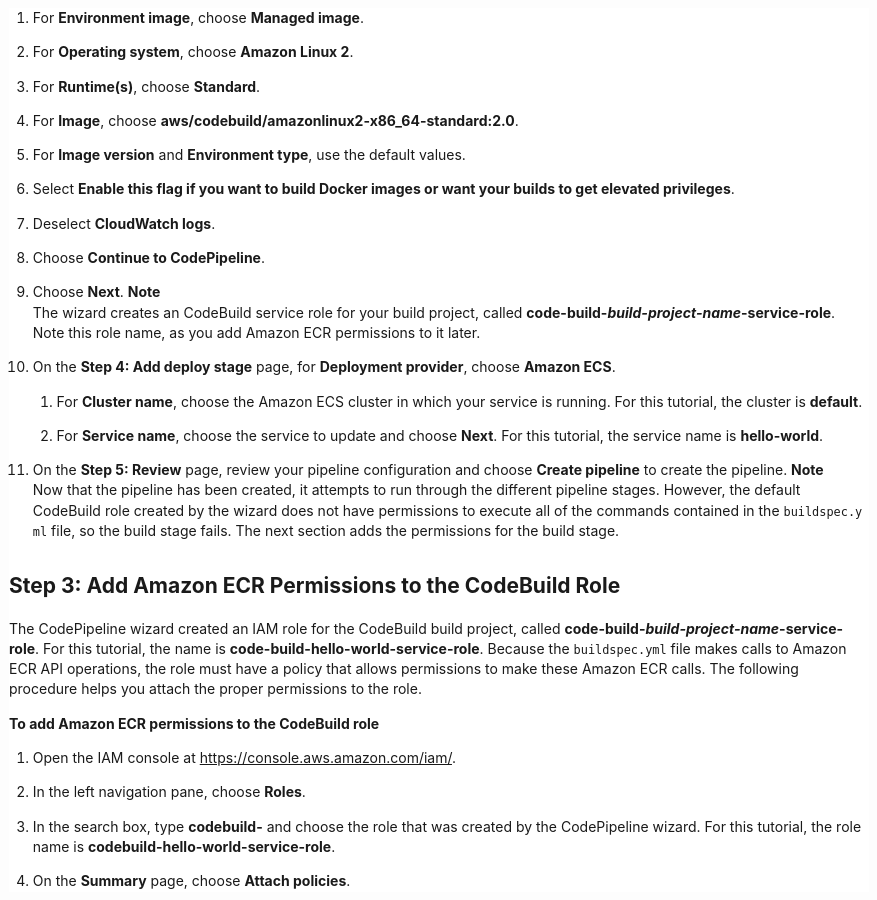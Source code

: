    1. For **Environment image**, choose **Managed image**\.

   1. For **Operating system**, choose **Amazon Linux 2**\.

   1. For **Runtime\(s\)**, choose **Standard**\.

   1. For **Image**, choose **aws/codebuild/amazonlinux2\-x86\_64\-standard:2\.0**\.

   1. For **Image version** and **Environment type**, use the default values\.

   1. Select **Enable this flag if you want to build Docker images or want your builds to get elevated privileges**\.

   1. Deselect **CloudWatch logs**\.

   1. Choose **Continue to CodePipeline**\.

   1. Choose **Next**\.
**Note**  
The wizard creates an CodeBuild service role for your build project, called **code\-build\-*build\-project\-name*\-service\-role**\. Note this role name, as you add Amazon ECR permissions to it later\.

1. On the **Step 4: Add deploy stage** page, for **Deployment provider**, choose **Amazon ECS**\.

   1. For **Cluster name**, choose the Amazon ECS cluster in which your service is running\. For this tutorial, the cluster is **default**\.

   1. For **Service name**, choose the service to update and choose **Next**\. For this tutorial, the service name is **hello\-world**\.

1. On the **Step 5: Review** page, review your pipeline configuration and choose **Create pipeline** to create the pipeline\.
**Note**  
Now that the pipeline has been created, it attempts to run through the different pipeline stages\. However, the default CodeBuild role created by the wizard does not have permissions to execute all of the commands contained in the `buildspec.yml` file, so the build stage fails\. The next section adds the permissions for the build stage\.

## Step 3: Add Amazon ECR Permissions to the CodeBuild Role<a name="code-build-perms"></a>

The CodePipeline wizard created an IAM role for the CodeBuild build project, called **code\-build\-*build\-project\-name*\-service\-role**\. For this tutorial, the name is **code\-build\-hello\-world\-service\-role**\. Because the `buildspec.yml` file makes calls to Amazon ECR API operations, the role must have a policy that allows permissions to make these Amazon ECR calls\. The following procedure helps you attach the proper permissions to the role\.

**To add Amazon ECR permissions to the CodeBuild role**

1. Open the IAM console at [https://console\.aws\.amazon\.com/iam/](https://console.aws.amazon.com/iam/)\.

1. In the left navigation pane, choose **Roles**\.

1. In the search box, type **codebuild\-** and choose the role that was created by the CodePipeline wizard\. For this tutorial, the role name is **codebuild\-hello\-world\-service\-role**\.

1. On the **Summary** page, choose **Attach policies**\.
